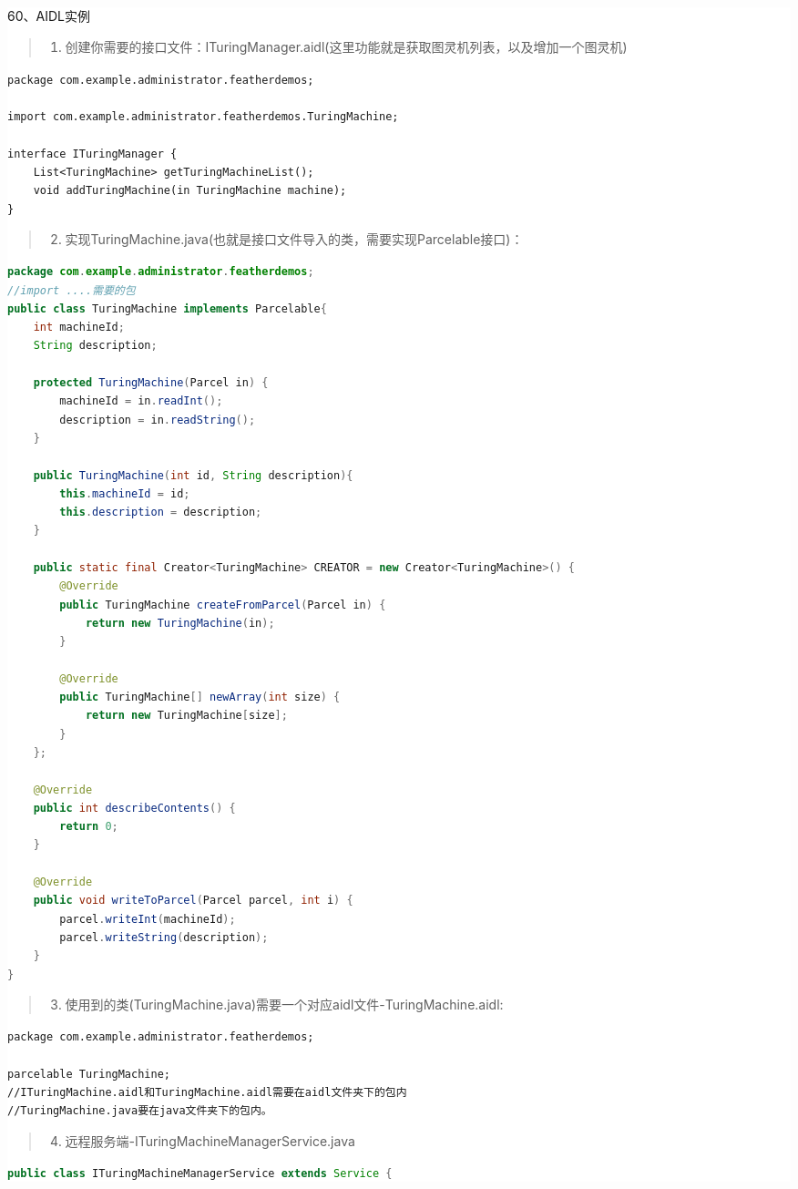 60、AIDL实例
>1. 创建你需要的接口文件：ITuringManager.aidl(这里功能就是获取图灵机列表，以及增加一个图灵机)
```aidl
package com.example.administrator.featherdemos;

import com.example.administrator.featherdemos.TuringMachine;

interface ITuringManager {
    List<TuringMachine> getTuringMachineList();
    void addTuringMachine(in TuringMachine machine);
}
```
>2. 实现TuringMachine.java(也就是接口文件导入的类，需要实现Parcelable接口)：
```java
package com.example.administrator.featherdemos;
//import ....需要的包
public class TuringMachine implements Parcelable{
    int machineId;
    String description;

    protected TuringMachine(Parcel in) {
        machineId = in.readInt();
        description = in.readString();
    }

	public TuringMachine(int id, String description){
        this.machineId = id;
        this.description = description;
    }

    public static final Creator<TuringMachine> CREATOR = new Creator<TuringMachine>() {
        @Override
        public TuringMachine createFromParcel(Parcel in) {
            return new TuringMachine(in);
        }

        @Override
        public TuringMachine[] newArray(int size) {
            return new TuringMachine[size];
        }
    };

    @Override
    public int describeContents() {
        return 0;
    }

    @Override
    public void writeToParcel(Parcel parcel, int i) {
        parcel.writeInt(machineId);
        parcel.writeString(description);
    }
}
```
>3. 使用到的类(TuringMachine.java)需要一个对应aidl文件-TuringMachine.aidl:
```aidl
package com.example.administrator.featherdemos;

parcelable TuringMachine;
//ITuringMachine.aidl和TuringMachine.aidl需要在aidl文件夹下的包内
//TuringMachine.java要在java文件夹下的包内。
```
>4. 远程服务端-ITuringMachineManagerService.java
```java
public class ITuringMachineManagerService extends Service {
```